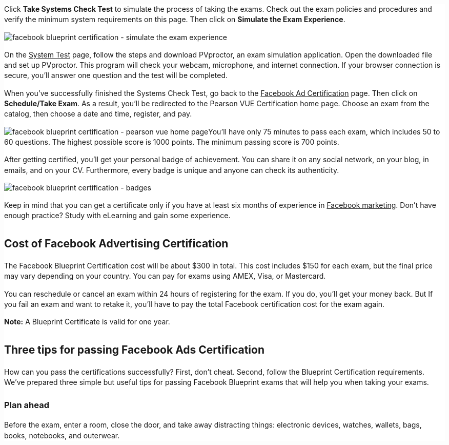 Click **Take Systems Check Test** to simulate the process of taking the exams. Check out the exam policies and procedures and verify the minimum system requirements on this page. Then click on **Simulate the Exam Experience**.

![facebook blueprint certification - simulate the exam experience](/img/facebook-blueprint-certification-simulate-the-exam-experience.jpg)

On the [System Test](https://service.proctorcam.com/system_tests/launch_test?app_locale=en_US&session_id=691148&template_name=pearson_vue_system_test) page, follow the steps and download PVproctor, an exam simulation application. Open the downloaded file and set up PVproctor. This program will check your webcam, microphone, and internet connection. If your browser connection is secure, you’ll answer one question and the test will be completed.

When you’ve successfully finished the Systems Check Test, go back to the [Facebook Ad Certification](https://www.facebook.com/blueprint/certification) page. Then click on **Schedule/Take Exam**. As a result, you’ll be redirected to the Pearson VUE Certification home page. Choose an exam from the catalog, then choose a date and time, register, and pay.

![facebook blueprint certification - pearson vue home page](/img/facebook-blueprint-certification-pearson-vue-home-page.jpg)You’ll have only 75 minutes to pass each exam, which includes 50 to 60 questions. The highest possible score is 1000 points. The minimum passing score is 700 points. 

After getting certified, you’ll get your personal badge of achievement. You can share it on any social network, on your blog, in emails, and on your CV. Furthermore, every badge is unique and anyone can check its authenticity.

![facebook blueprint certification - badges](/img/facebook-blueprint-certification-badges-3.jpg)

Keep in mind that you can get a certificate only if you have at least six months of experience in [Facebook marketing](https://softcube.com/category/facebook-ads/). Don’t have enough practice? Study with eLearning and gain some experience.

<a name="cost"></a>

## Cost of Facebook Advertising Certification

The Facebook Blueprint Certification cost will be about $300 in total. This cost includes $150 for each exam, but the final price may vary depending on your country. You can pay for exams using AMEX, Visa, or Mastercard.

You can reschedule or cancel an exam within 24 hours of registering for the exam. If you do, you’ll get your money back. But If you fail an exam and want to retake it, you’ll have to pay the total Facebook certification cost for the exam again.

**Note:** A Blueprint Certificate is valid for one year.

<a name="tips"></a>

## Three tips for passing Facebook Ads Certification

How can you pass the certifications successfully? First, don’t cheat. Second, follow the Blueprint Certification requirements. We’ve prepared three simple but useful tips for passing Facebook Blueprint exams that will help you when taking your exams.

### Plan ahead

Before the exam, enter a room, close the door, and take away distracting things: electronic devices, watches, wallets, bags, books, notebooks, and outerwear.
